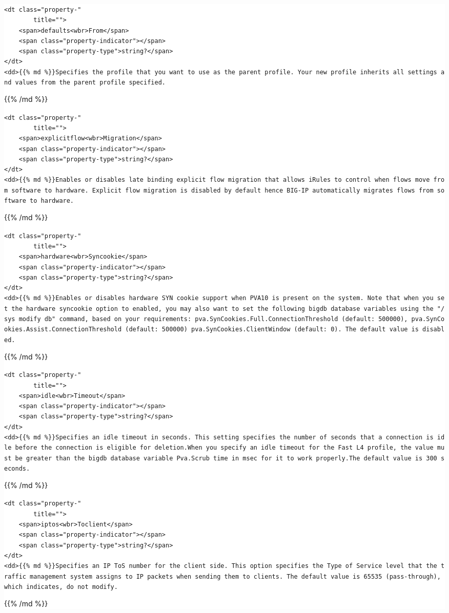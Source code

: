     <dt class="property-"
            title="">
        <span>defaults<wbr>From</span>
        <span class="property-indicator"></span>
        <span class="property-type">string?</span>
    </dt>
    <dd>{{% md %}}Specifies the profile that you want to use as the parent profile. Your new profile inherits all settings and values from the parent profile specified.
{{% /md %}}</dd>

    <dt class="property-"
            title="">
        <span>explicitflow<wbr>Migration</span>
        <span class="property-indicator"></span>
        <span class="property-type">string?</span>
    </dt>
    <dd>{{% md %}}Enables or disables late binding explicit flow migration that allows iRules to control when flows move from software to hardware. Explicit flow migration is disabled by default hence BIG-IP automatically migrates flows from software to hardware.
{{% /md %}}</dd>

    <dt class="property-"
            title="">
        <span>hardware<wbr>Syncookie</span>
        <span class="property-indicator"></span>
        <span class="property-type">string?</span>
    </dt>
    <dd>{{% md %}}Enables or disables hardware SYN cookie support when PVA10 is present on the system. Note that when you set the hardware syncookie option to enabled, you may also want to set the following bigdb database variables using the "/sys modify db" command, based on your requirements: pva.SynCookies.Full.ConnectionThreshold (default: 500000), pva.SynCookies.Assist.ConnectionThreshold (default: 500000) pva.SynCookies.ClientWindow (default: 0). The default value is disabled.
{{% /md %}}</dd>

    <dt class="property-"
            title="">
        <span>idle<wbr>Timeout</span>
        <span class="property-indicator"></span>
        <span class="property-type">string?</span>
    </dt>
    <dd>{{% md %}}Specifies an idle timeout in seconds. This setting specifies the number of seconds that a connection is idle before the connection is eligible for deletion.When you specify an idle timeout for the Fast L4 profile, the value must be greater than the bigdb database variable Pva.Scrub time in msec for it to work properly.The default value is 300 seconds.
{{% /md %}}</dd>

    <dt class="property-"
            title="">
        <span>iptos<wbr>Toclient</span>
        <span class="property-indicator"></span>
        <span class="property-type">string?</span>
    </dt>
    <dd>{{% md %}}Specifies an IP ToS number for the client side. This option specifies the Type of Service level that the traffic management system assigns to IP packets when sending them to clients. The default value is 65535 (pass-through), which indicates, do not modify.
{{% /md %}}</dd>
